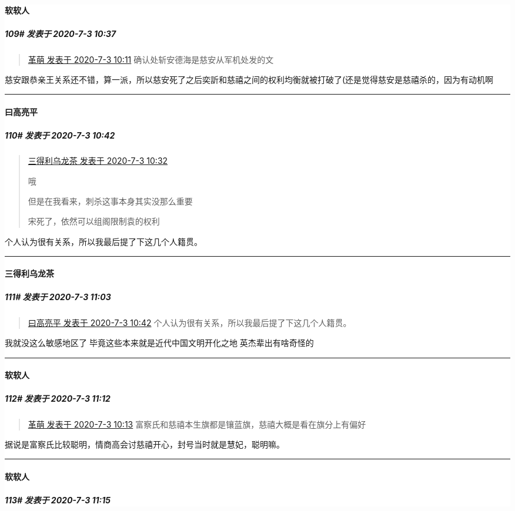####  软软人  
##### 109#       发表于 2020-7-3 10:37


<blockquote><a href="httphttps://bbs.saraba1st.com/2b/forum.php?mod=redirect&amp;goto=findpost&amp;pid=48046177&amp;ptid=1945237" target="_blank">革萌 发表于 2020-7-3 10:11</a>
确认处斩安德海是慈安从军机处发的文</blockquote>
慈安跟恭亲王关系还不错，算一派，所以慈安死了之后奕訢和慈禧之间的权利均衡就被打破了(还是觉得慈安是慈禧杀的，因为有动机啊


-----

####  曰高亮平  
##### 110#       发表于 2020-7-3 10:42


<blockquote><a href="httphttps://bbs.saraba1st.com/2b/forum.php?mod=redirect&amp;goto=findpost&amp;pid=48046448&amp;ptid=1945237" target="_blank">三得利乌龙茶 发表于 2020-7-3 10:32</a>

哦

但是在我看来，刺杀这事本身其实没那么重要

宋死了，依然可以组阁限制袁的权利</blockquote>
个人认为很有关系，所以我最后提了下这几个人籍贯。


-----

####  三得利乌龙茶  
##### 111#       发表于 2020-7-3 11:03


<blockquote><a href="httphttps://bbs.saraba1st.com/2b/forum.php?mod=redirect&amp;goto=findpost&amp;pid=48046559&amp;ptid=1945237" target="_blank">曰高亮平 发表于 2020-7-3 10:42</a>
个人认为很有关系，所以我最后提了下这几个人籍贯。</blockquote>
我就没这么敏感地区了
毕竟这些本来就是近代中国文明开化之地
英杰辈出有啥奇怪的


-----

####  软软人  
##### 112#       发表于 2020-7-3 11:12


<blockquote><a href="httphttps://bbs.saraba1st.com/2b/forum.php?mod=redirect&amp;goto=findpost&amp;pid=48046193&amp;ptid=1945237" target="_blank">革萌 发表于 2020-7-3 10:13</a>
富察氏和慈禧本生旗都是镶蓝旗，慈禧大概是看在旗分上有偏好</blockquote>
据说是富察氏比较聪明，情商高会讨慈禧开心，封号当时就是慧妃，聪明嘛。


-----

####  软软人  
##### 113#       发表于 2020-7-3 11:15
